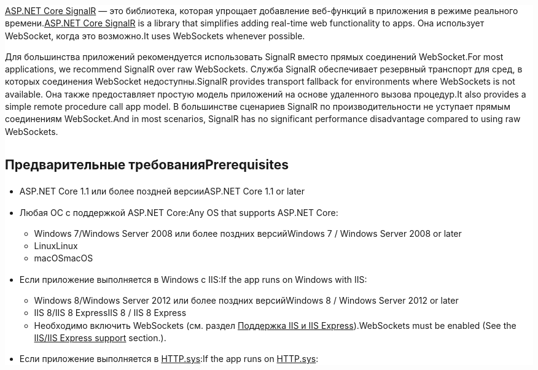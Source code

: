 <span data-ttu-id="33c5e-111">[ASP.NET Core SignalR](xref:signalr/introduction) — это библиотека, которая упрощает добавление веб-функций в приложения в режиме реального времени.</span><span class="sxs-lookup"><span data-stu-id="33c5e-111">[ASP.NET Core SignalR](xref:signalr/introduction) is a library that simplifies adding real-time web functionality to apps.</span></span> <span data-ttu-id="33c5e-112">Она использует WebSocket, когда это возможно.</span><span class="sxs-lookup"><span data-stu-id="33c5e-112">It uses WebSockets whenever possible.</span></span>

<span data-ttu-id="33c5e-113">Для большинства приложений рекомендуется использовать SignalR вместо прямых соединений WebSocket.</span><span class="sxs-lookup"><span data-stu-id="33c5e-113">For most applications, we recommend SignalR over raw WebSockets.</span></span> <span data-ttu-id="33c5e-114">Служба SignalR обеспечивает резервный транспорт для сред, в которых соединения WebSocket недоступны.</span><span class="sxs-lookup"><span data-stu-id="33c5e-114">SignalR provides transport fallback for environments where WebSockets is not available.</span></span> <span data-ttu-id="33c5e-115">Она также предоставляет простую модель приложений на основе удаленного вызова процедур.</span><span class="sxs-lookup"><span data-stu-id="33c5e-115">It also provides a simple remote procedure call app model.</span></span> <span data-ttu-id="33c5e-116">В большинстве сценариев SignalR по производительности не уступает прямым соединениям WebSocket.</span><span class="sxs-lookup"><span data-stu-id="33c5e-116">And in most scenarios, SignalR has no significant performance disadvantage compared to using raw WebSockets.</span></span>

## <a name="prerequisites"></a><span data-ttu-id="33c5e-117">Предварительные требования</span><span class="sxs-lookup"><span data-stu-id="33c5e-117">Prerequisites</span></span>

* <span data-ttu-id="33c5e-118">ASP.NET Core 1.1 или более поздней версии</span><span class="sxs-lookup"><span data-stu-id="33c5e-118">ASP.NET Core 1.1 or later</span></span>
* <span data-ttu-id="33c5e-119">Любая ОС с поддержкой ASP.NET Core:</span><span class="sxs-lookup"><span data-stu-id="33c5e-119">Any OS that supports ASP.NET Core:</span></span>
  
  * <span data-ttu-id="33c5e-120">Windows 7/Windows Server 2008 или более поздних версий</span><span class="sxs-lookup"><span data-stu-id="33c5e-120">Windows 7 / Windows Server 2008 or later</span></span>
  * <span data-ttu-id="33c5e-121">Linux</span><span class="sxs-lookup"><span data-stu-id="33c5e-121">Linux</span></span>
  * <span data-ttu-id="33c5e-122">macOS</span><span class="sxs-lookup"><span data-stu-id="33c5e-122">macOS</span></span>
  
* <span data-ttu-id="33c5e-123">Если приложение выполняется в Windows с IIS:</span><span class="sxs-lookup"><span data-stu-id="33c5e-123">If the app runs on Windows with IIS:</span></span>

  * <span data-ttu-id="33c5e-124">Windows 8/Windows Server 2012 или более поздних версий</span><span class="sxs-lookup"><span data-stu-id="33c5e-124">Windows 8 / Windows Server 2012 or later</span></span>
  * <span data-ttu-id="33c5e-125">IIS 8/IIS 8 Express</span><span class="sxs-lookup"><span data-stu-id="33c5e-125">IIS 8 / IIS 8 Express</span></span>
  * <span data-ttu-id="33c5e-126">Необходимо включить WebSockets (см. раздел [Поддержка IIS и IIS Express](#iisiis-express-support)).</span><span class="sxs-lookup"><span data-stu-id="33c5e-126">WebSockets must be enabled (See the [IIS/IIS Express support](#iisiis-express-support) section.).</span></span>
  
* <span data-ttu-id="33c5e-127">Если приложение выполняется в [HTTP.sys](xref:fundamentals/servers/httpsys):</span><span class="sxs-lookup"><span data-stu-id="33c5e-127">If the app runs on [HTTP.sys](xref:fundamentals/servers/httpsys):</span></span>
